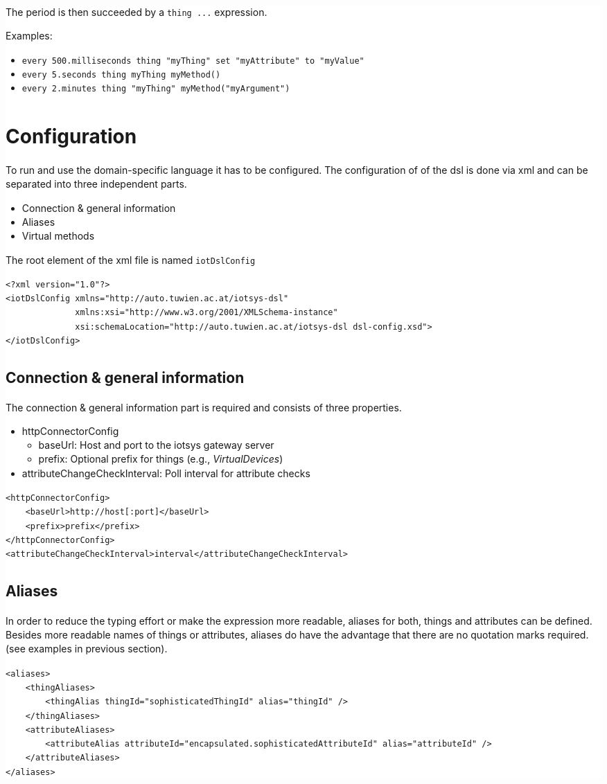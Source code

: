 The period is then succeeded by a ` thing ... ` expression.

Examples:
  * ` every 500.milliseconds thing "myThing" set "myAttribute" to "myValue" `
  * ` every 5.seconds thing myThing myMethod() `
  * ` every 2.minutes thing "myThing" myMethod("myArgument") `

# Configuration #

To run and use the domain-specific language it has to be configured. The configuration of of the dsl is done via xml and can be separated into three independent parts.
  * Connection & general information
  * Aliases
  * Virtual methods

The root element of the xml file is named ` iotDslConfig `

```
<?xml version="1.0"?>
<iotDslConfig xmlns="http://auto.tuwien.ac.at/iotsys-dsl"
              xmlns:xsi="http://www.w3.org/2001/XMLSchema-instance"
              xsi:schemaLocation="http://auto.tuwien.ac.at/iotsys-dsl dsl-config.xsd">
</iotDslConfig>
```

## Connection & general information ##
The connection & general information part is required and consists of three properties.
  * httpConnectorConfig
    * baseUrl: Host and port to the iotsys gateway server
    * prefix: Optional prefix for things (e.g., _VirtualDevices_)
  * attributeChangeCheckInterval: Poll interval for attribute checks

```
<httpConnectorConfig>
    <baseUrl>http://host[:port]</baseUrl>
    <prefix>prefix</prefix>
</httpConnectorConfig>
<attributeChangeCheckInterval>interval</attributeChangeCheckInterval>
```

## Aliases ##

In order to reduce the typing effort or make the expression more readable, aliases for both, things and attributes can be defined.
Besides more readable names of things or attributes, aliases do have the advantage that there are no quotation marks required. (see examples in previous section).

```
<aliases>
    <thingAliases>
        <thingAlias thingId="sophisticatedThingId" alias="thingId" />
    </thingAliases>
    <attributeAliases>
        <attributeAlias attributeId="encapsulated.sophisticatedAttributeId" alias="attributeId" />
    </attributeAliases>
</aliases>
```
